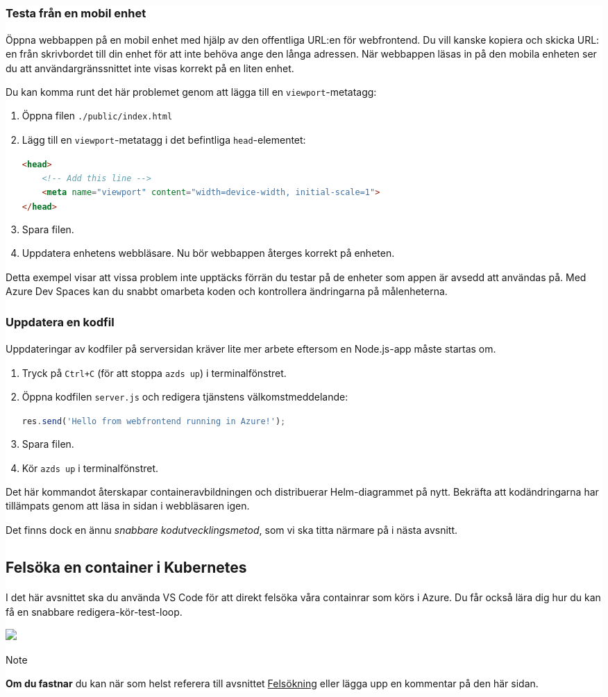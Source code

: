 ### <a name="test-from-a-mobile-device"></a>Testa från en mobil enhet
Öppna webbappen på en mobil enhet med hjälp av den offentliga URL:en för webfrontend. Du vill kanske kopiera och skicka URL: en från skrivbordet till din enhet för att inte behöva ange den långa adressen. När webbappen läsas in på den mobila enheten ser du att användargränssnittet inte visas korrekt på en liten enhet.

Du kan komma runt det här problemet genom att lägga till en `viewport`-metatagg:
1. Öppna filen `./public/index.html`
1. Lägg till en `viewport`-metatagg i det befintliga `head`-elementet:

    ```html
    <head>
        <!-- Add this line -->
        <meta name="viewport" content="width=device-width, initial-scale=1">
    </head>
    ```

1. Spara filen.
1. Uppdatera enhetens webbläsare. Nu bör webbappen återges korrekt på enheten. 

Detta exempel visar att vissa problem inte upptäcks förrän du testar på de enheter som appen är avsedd att användas på. Med Azure Dev Spaces kan du snabbt omarbeta koden och kontrollera ändringarna på målenheterna.

### <a name="update-a-code-file"></a>Uppdatera en kodfil
Uppdateringar av kodfiler på serversidan kräver lite mer arbete eftersom en Node.js-app måste startas om.

1. Tryck på `Ctrl+C` (för att stoppa `azds up`) i terminalfönstret.
1. Öppna kodfilen `server.js` och redigera tjänstens välkomstmeddelande: 

    ```javascript
    res.send('Hello from webfrontend running in Azure!');
    ```

3. Spara filen.
1. Kör `azds up` i terminalfönstret. 

Det här kommandot återskapar containeravbildningen och distribuerar Helm-diagrammet på nytt. Bekräfta att kodändringarna har tillämpats genom att läsa in sidan i webbläsaren igen.

Det finns dock en ännu *snabbare kodutvecklingsmetod*, som vi ska titta närmare på i nästa avsnitt. 

## <a name="debug-a-container-in-kubernetes"></a>Felsöka en container i Kubernetes

I det här avsnittet ska du använda VS Code för att direkt felsöka våra containrar som körs i Azure. Du får också lära dig hur du kan få en snabbare redigera-kör-test-loop.

![](media/common/edit-refresh-see.png)

> [!Note]
> **Om du fastnar** du kan när som helst referera till avsnittet [Felsökning](troubleshooting.md) eller lägga upp en kommentar på den här sidan.
